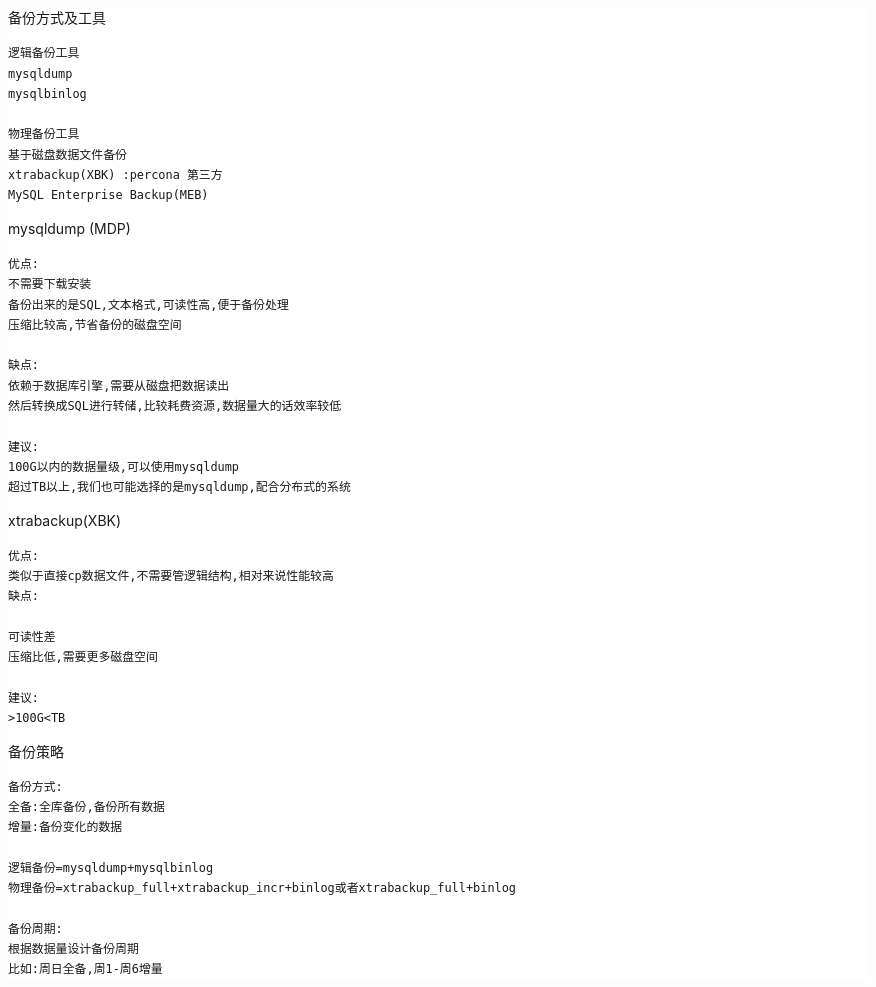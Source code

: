 备份方式及工具

```shell
逻辑备份工具
mysqldump
mysqlbinlog

物理备份工具
基于磁盘数据文件备份
xtrabackup(XBK) :percona 第三方
MySQL Enterprise Backup(MEB)
```

mysqldump (MDP)

```shell
优点:
不需要下载安装
备份出来的是SQL,文本格式,可读性高,便于备份处理
压缩比较高,节省备份的磁盘空间

缺点:
依赖于数据库引擎,需要从磁盘把数据读出
然后转换成SQL进行转储,比较耗费资源,数据量大的话效率较低

建议:
100G以内的数据量级,可以使用mysqldump
超过TB以上,我们也可能选择的是mysqldump,配合分布式的系统
```

xtrabackup(XBK)

```shell
优点:
类似于直接cp数据文件,不需要管逻辑结构,相对来说性能较高
缺点:

可读性差
压缩比低,需要更多磁盘空间

建议:
>100G<TB
```

备份策略

```shell
备份方式:
全备:全库备份,备份所有数据
增量:备份变化的数据

逻辑备份=mysqldump+mysqlbinlog
物理备份=xtrabackup_full+xtrabackup_incr+binlog或者xtrabackup_full+binlog

备份周期:
根据数据量设计备份周期
比如:周日全备,周1-周6增量
```
